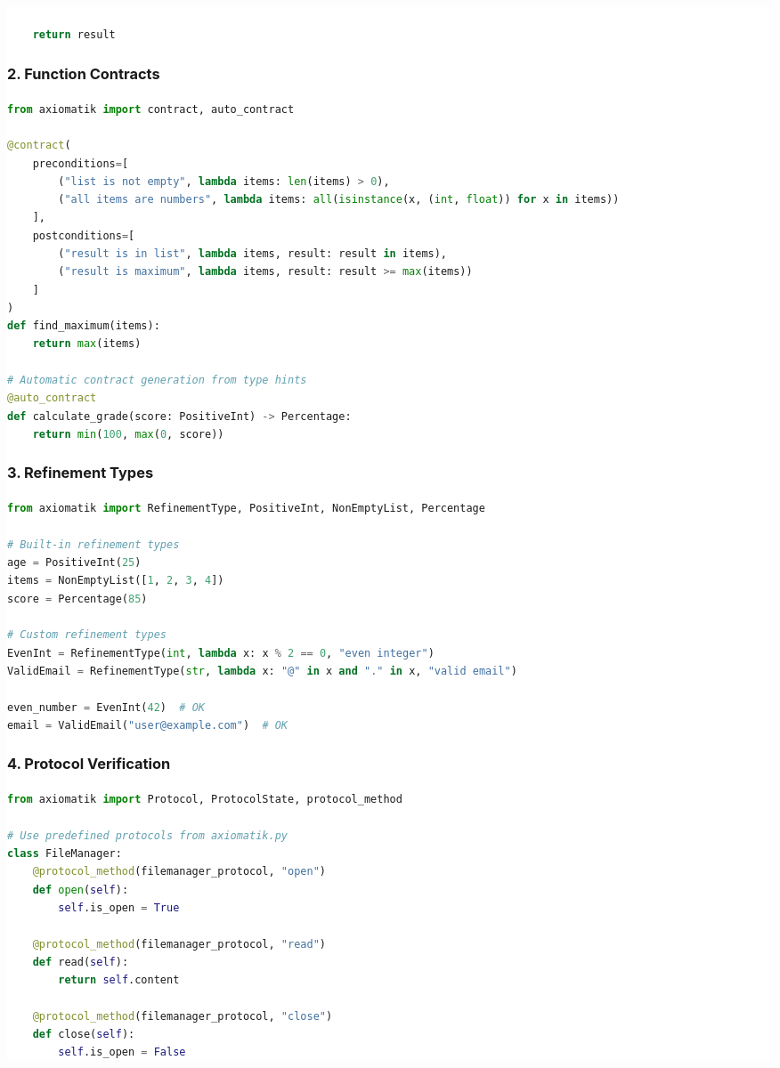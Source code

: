 ```python
    
    return result
```

### 2. Function Contracts

```python
from axiomatik import contract, auto_contract

@contract(
    preconditions=[
        ("list is not empty", lambda items: len(items) > 0),
        ("all items are numbers", lambda items: all(isinstance(x, (int, float)) for x in items))
    ],
    postconditions=[
        ("result is in list", lambda items, result: result in items),
        ("result is maximum", lambda items, result: result >= max(items))
    ]
)
def find_maximum(items):
    return max(items)

# Automatic contract generation from type hints
@auto_contract  
def calculate_grade(score: PositiveInt) -> Percentage:
    return min(100, max(0, score))
```

### 3. Refinement Types

```python
from axiomatik import RefinementType, PositiveInt, NonEmptyList, Percentage

# Built-in refinement types
age = PositiveInt(25)
items = NonEmptyList([1, 2, 3, 4])
score = Percentage(85)

# Custom refinement types
EvenInt = RefinementType(int, lambda x: x % 2 == 0, "even integer")
ValidEmail = RefinementType(str, lambda x: "@" in x and "." in x, "valid email")

even_number = EvenInt(42)  # OK
email = ValidEmail("user@example.com")  # OK
```

### 4. Protocol Verification

```python
from axiomatik import Protocol, ProtocolState, protocol_method

# Use predefined protocols from axiomatik.py
class FileManager:
    @protocol_method(filemanager_protocol, "open")
    def open(self):
        self.is_open = True
    
    @protocol_method(filemanager_protocol, "read")
    def read(self):
        return self.content
    
    @protocol_method(filemanager_protocol, "close")
    def close(self):
        self.is_open = False

```